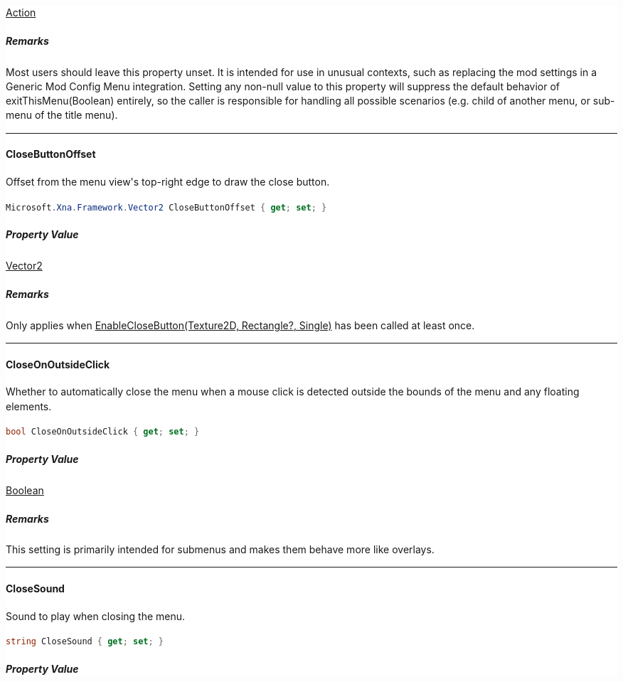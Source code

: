 [Action](https://learn.microsoft.com/en-us/dotnet/api/system.action)

##### Remarks

Most users should leave this property unset. It is intended for use in unusual contexts, such as replacing the mod settings in a Generic Mod Config Menu integration. Setting any non-null value to this property will suppress the default behavior of exitThisMenu(Boolean) entirely, so the caller is responsible for handling all possible scenarios (e.g. child of another menu, or sub-menu of the title menu).

-----

#### CloseButtonOffset

Offset from the menu view's top-right edge to draw the close button.

```cs
Microsoft.Xna.Framework.Vector2 CloseButtonOffset { get; set; }
```

##### Property Value

[Vector2](https://docs.monogame.net/api/Microsoft.Xna.Framework.Vector2.html)

##### Remarks

Only applies when [EnableCloseButton(Texture2D, Rectangle?, Single)](imenucontroller.md#enableclosebuttontexture2d-rectangle-float) has been called at least once.

-----

#### CloseOnOutsideClick

Whether to automatically close the menu when a mouse click is detected outside the bounds of the menu and any floating elements.

```cs
bool CloseOnOutsideClick { get; set; }
```

##### Property Value

[Boolean](https://learn.microsoft.com/en-us/dotnet/api/system.boolean)

##### Remarks

This setting is primarily intended for submenus and makes them behave more like overlays.

-----

#### CloseSound

Sound to play when closing the menu.

```cs
string CloseSound { get; set; }
```

##### Property Value
